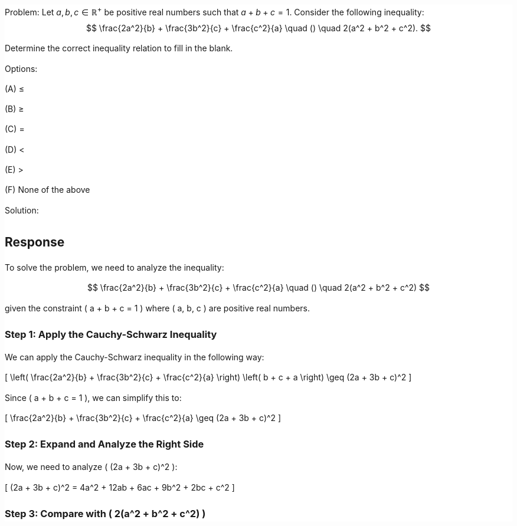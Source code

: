 
Problem: Let $a, b, c \in \mathbb{R}^{+}$ be positive real numbers such that $a + b + c = 1$. Consider the following inequality:
$$
\frac{2a^2}{b} + \frac{3b^2}{c} + \frac{c^2}{a} \quad () \quad 2(a^2 + b^2 + c^2).
$$

Determine the correct inequality relation to fill in the blank.

Options:

(A) $\leq$ 

(B) $\geq$

(C) $=$ 

(D) $<$

(E) $>$

(F) None of the above

Solution:

## Response

To solve the problem, we need to analyze the inequality:

$$
\frac{2a^2}{b} + \frac{3b^2}{c} + \frac{c^2}{a} \quad () \quad 2(a^2 + b^2 + c^2)
$$

given the constraint \( a + b + c = 1 \) where \( a, b, c \) are positive real numbers.

### Step 1: Apply the Cauchy-Schwarz Inequality

We can apply the Cauchy-Schwarz inequality in the following way:

\[
\left( \frac{2a^2}{b} + \frac{3b^2}{c} + \frac{c^2}{a} \right) \left( b + c + a \right) \geq (2a + 3b + c)^2
\]

Since \( a + b + c = 1 \), we can simplify this to:

\[
\frac{2a^2}{b} + \frac{3b^2}{c} + \frac{c^2}{a} \geq (2a + 3b + c)^2
\]

### Step 2: Expand and Analyze the Right Side

Now, we need to analyze \( (2a + 3b + c)^2 \):

\[
(2a + 3b + c)^2 = 4a^2 + 12ab + 6ac + 9b^2 + 2bc + c^2
\]

### Step 3: Compare with \( 2(a^2 + b^2 + c^2) \)
